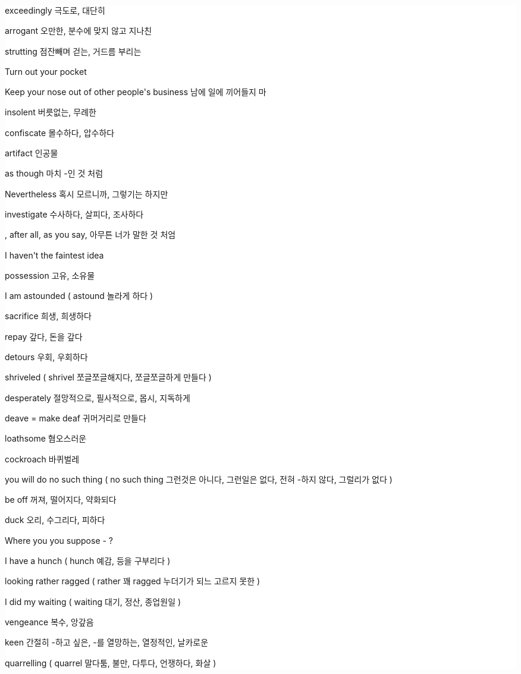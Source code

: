 exceedingly 극도로, 대단히

arrogant 오만한, 분수에 맞지 않고 지나친

strutting 점잔빼며 걷는, 거드름 부리는

Turn out your pocket

Keep your nose out of other people's business 남에 일에 끼어들지 마

insolent 버릇없는, 무례한

confiscate 몰수하다, 압수하다

artifact 인공물

as though 마치 -인 것 처럼

Nevertheless 혹시 모르니까, 그렇기는 하지만

investigate 수사하다, 살피다, 조사하다

, after all, as you say, 아무튼 너가 말한 것 처엄

I haven't the faintest idea

possession 고유, 소유물 

I am astounded ( astound 놀라게 하다 )

sacrifice 희생, 희생하다

repay 갚다, 돈을 갚다

detours 우회, 우회하다

shriveled ( shrivel 쪼글쪼글해지다, 쪼글쪼글하게 만들다 ) 

desperately 절망적으로, 필사적으로, 몹시, 지독하게 

deave = make deaf 귀머거리로 만들다 

loathsome 혐오스러운

cockroach 바퀴벌레

you will do no such thing ( no such thing 그런것은 아니다, 그런일은 없다, 전혀 -하지 않다, 그럴리가 없다 )

be off 꺼져, 떨어지다, 약화되다

duck 오리, 수그리다, 피하다

Where you you suppose - ?

I have a hunch ( hunch 예감, 등을 구부리다 )

looking rather ragged ( rather 꽤 ragged 누더기가 되느 고르지 못한 )

I did my waiting ( waiting 대기, 정산, 종업원일 )

vengeance 복수, 앙갚음

keen 간절히 -하고 싶은, -를 열망하는, 열정적인, 날카로운

quarrelling ( quarrel 말다툼, 불만, 다투다, 언쟁하다, 화살 )

